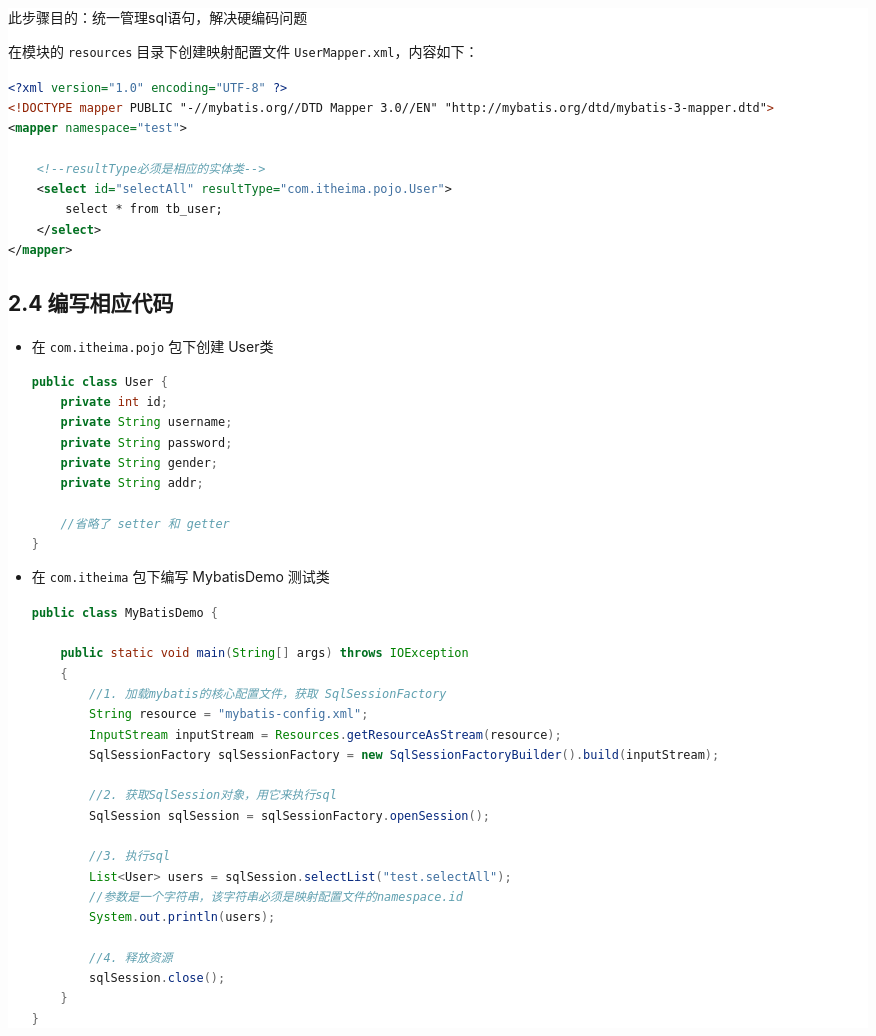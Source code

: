 此步骤目的：统一管理sql语句，解决硬编码问题

在模块的 `resources` 目录下创建映射配置文件 `UserMapper.xml`，内容如下：

```xml
<?xml version="1.0" encoding="UTF-8" ?>
<!DOCTYPE mapper PUBLIC "-//mybatis.org//DTD Mapper 3.0//EN" "http://mybatis.org/dtd/mybatis-3-mapper.dtd">
<mapper namespace="test">
    
    <!--resultType必须是相应的实体类-->
    <select id="selectAll" resultType="com.itheima.pojo.User">
        select * from tb_user;
    </select>
</mapper>
```

## 2.4 编写相应代码

* 在 `com.itheima.pojo` 包下创建 User类

  ```java
  public class User {
      private int id;
      private String username;
      private String password;
      private String gender;
      private String addr;
      
      //省略了 setter 和 getter
  }
  ```

* 在 `com.itheima` 包下编写 MybatisDemo 测试类

  ```java
  public class MyBatisDemo {
  
      public static void main(String[] args) throws IOException 
      {
          //1. 加载mybatis的核心配置文件，获取 SqlSessionFactory
          String resource = "mybatis-config.xml";
          InputStream inputStream = Resources.getResourceAsStream(resource);
          SqlSessionFactory sqlSessionFactory = new SqlSessionFactoryBuilder().build(inputStream);
  
          //2. 获取SqlSession对象，用它来执行sql
          SqlSession sqlSession = sqlSessionFactory.openSession();
          
          //3. 执行sql
          List<User> users = sqlSession.selectList("test.selectAll"); 
          //参数是一个字符串，该字符串必须是映射配置文件的namespace.id
          System.out.println(users);
          
          //4. 释放资源
          sqlSession.close();
      }
  }
  ```
